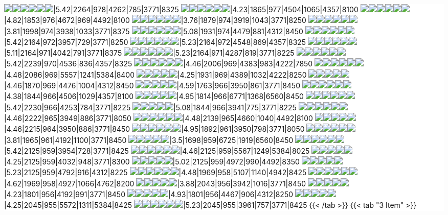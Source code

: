 ![](/item/6693.png)![](/item/3156.png)![](/item/1001.png)![](/item/1053.png)![](/item/1055.png)![](/item/1037.png)|5.42|2264|978|4262|785|3771|8325
![](/item/3124.png)![](/item/3814.png)![](/item/1001.png)![](/item/1053.png)![](/item/1055.png)![](/item/1036.png)|4.23|1865|977|4504|1065|4357|8100
![](/item/3087.png)![](/item/3071.png)![](/item/1001.png)![](/item/1053.png)![](/item/1055.png)![](/item/1036.png)|4.82|1853|976|4672|969|4492|8100
![](/item/3124.png)![](/item/3006.png)![](/item/1053.png)![](/item/1055.png)![](/item/1038.png)![](/item/1038.png)|3.76|1879|974|3919|1043|3771|8250
![](/item/6676.png)![](/item/3085.png)![](/item/1053.png)![](/item/1055.png)![](/item/1037.png)![](/item/1036.png)|3.81|1998|974|3938|1033|3771|8375
![](/item/3094.png)![](/item/3161.png)![](/item/1053.png)![](/item/1055.png)![](/item/1036.png)![](/item/1036.png)|5.08|1931|974|4479|881|4312|8450
![](/item/3179.png)![](/item/3139.png)![](/item/1001.png)![](/item/1053.png)![](/item/1055.png)![](/item/1038.png)|5.42|2164|972|3957|729|3771|8250
![](/item/3508.png)![](/item/3814.png)![](/item/1001.png)![](/item/1053.png)![](/item/1055.png)![](/item/1037.png)|5.23|2164|972|4548|869|4357|8325
![](/item/3074.png)![](/item/3139.png)![](/item/1001.png)![](/item/1055.png)![](/item/1037.png)![](/item/1036.png)|5.11|2164|971|4042|791|3771|8375
![](/item/3508.png)![](/item/3156.png)![](/item/1001.png)![](/item/1053.png)![](/item/1055.png)![](/item/1037.png)|5.23|2164|971|4287|819|3771|8225
![](/item/3004.png)![](/item/3814.png)![](/item/1001.png)![](/item/1053.png)![](/item/1055.png)![](/item/1037.png)|5.42|2239|970|4536|836|4357|8325
![](/item/6609.png)![](/item/3006.png)![](/item/1053.png)![](/item/1055.png)![](/item/1038.png)![](/item/1038.png)|4.46|2006|969|4383|983|4222|7850
![](/item/6673.png)![](/item/3139.png)![](/item/1001.png)![](/item/1055.png)![](/item/1038.png)![](/item/1036.png)|4.48|2086|969|5557|1241|5384|8400
![](/item/6609.png)![](/item/3046.png)![](/item/1053.png)![](/item/1055.png)![](/item/1038.png)|4.25|1931|969|4389|1032|4222|8250
![](/item/3033.png)![](/item/6035.png)![](/item/1053.png)![](/item/1055.png)![](/item/3006.png)|4.46|1870|969|4476|1004|4312|8450
![](/item/3087.png)![](/item/3139.png)![](/item/1053.png)![](/item/1055.png)![](/item/3006.png)|4.59|1763|966|3950|861|3771|8450
![](/item/3814.png)![](/item/3091.png)![](/item/1001.png)![](/item/1053.png)![](/item/1055.png)![](/item/1036.png)|4.38|1844|966|4506|1029|4357|8100
![](/item/3095.png)![](/item/3026.png)![](/item/1053.png)![](/item/1055.png)![](/item/3006.png)|4.95|1814|966|6771|1368|6560|8450
![](/item/3004.png)![](/item/3156.png)![](/item/1001.png)![](/item/1053.png)![](/item/1055.png)![](/item/1037.png)|5.42|2230|966|4253|784|3771|8225
![](/item/3094.png)![](/item/3139.png)![](/item/1053.png)![](/item/1055.png)![](/item/1037.png)|5.08|1844|966|3941|775|3771|8225
![](/item/6696.png)![](/item/3006.png)![](/item/1053.png)![](/item/1055.png)![](/item/1038.png)![](/item/1038.png)|4.46|2222|965|3949|886|3771|8050
![](/item/6676.png)![](/item/3071.png)![](/item/1001.png)![](/item/1053.png)![](/item/1055.png)![](/item/1036.png)|4.48|2139|965|4660|1040|4492|8100
![](/item/6696.png)![](/item/6693.png)![](/item/1053.png)![](/item/1055.png)![](/item/3006.png)|4.46|2215|964|3950|886|3771|8450
![](/item/3094.png)![](/item/3006.png)![](/item/1053.png)![](/item/1055.png)![](/item/1038.png)![](/item/1038.png)|4.95|1892|961|3950|798|3771|8050
![](/item/3072.png)![](/item/3085.png)![](/item/1055.png)![](/item/1038.png)![](/item/1036.png)![](/item/1036.png)|3.81|1965|961|4192|1100|3771|8450
![](/item/6672.png)![](/item/3026.png)![](/item/1053.png)![](/item/1055.png)![](/item/3006.png)|3.5|1698|959|6725|1919|6560|8450
![](/item/3004.png)![](/item/3139.png)![](/item/1001.png)![](/item/1053.png)![](/item/1055.png)![](/item/1037.png)|5.42|2125|959|3954|728|3771|8425
![](/item/6673.png)![](/item/3006.png)![](/item/1055.png)![](/item/1038.png)![](/item/1038.png)![](/item/1037.png)|4.46|2125|959|5567|1249|5384|8025
![](/item/3074.png)![](/item/3046.png)![](/item/1055.png)![](/item/1038.png)![](/item/1036.png)|4.25|2125|959|4032|948|3771|8300
![](/item/3072.png)![](/item/3071.png)![](/item/1001.png)![](/item/1055.png)![](/item/1038.png)|5.02|2125|959|4972|990|4492|8350
![](/item/3072.png)![](/item/3161.png)![](/item/1001.png)![](/item/1055.png)![](/item/1037.png)|5.23|2125|959|4792|916|4312|8225
![](/item/6609.png)![](/item/3071.png)![](/item/1001.png)![](/item/1053.png)![](/item/1055.png)![](/item/1037.png)|4.48|1969|958|5107|1140|4942|8425
![](/item/6609.png)![](/item/3161.png)![](/item/1001.png)![](/item/1053.png)![](/item/1055.png)![](/item/1036.png)|4.62|1969|958|4927|1066|4762|8200
![](/item/6676.png)![](/item/3139.png)![](/item/1053.png)![](/item/1055.png)![](/item/3006.png)|3.88|2043|956|3942|1016|3771|8450
![](/item/3124.png)![](/item/3156.png)![](/item/1053.png)![](/item/1055.png)![](/item/3006.png)|4.23|1801|956|4192|991|3771|8450
![](/item/3124.png)![](/item/3161.png)![](/item/1001.png)![](/item/1053.png)![](/item/1055.png)|4.93|1801|956|4467|906|4312|8250
![](/item/6673.png)![](/item/3046.png)![](/item/1055.png)![](/item/1038.png)![](/item/1037.png)|4.25|2045|955|5572|1311|5384|8425
![](/item/3508.png)![](/item/3139.png)![](/item/1001.png)![](/item/1053.png)![](/item/1055.png)![](/item/1037.png)|5.23|2045|955|3961|757|3771|8425
{{< /tab >}}
{{< tab "3 Item" >}}